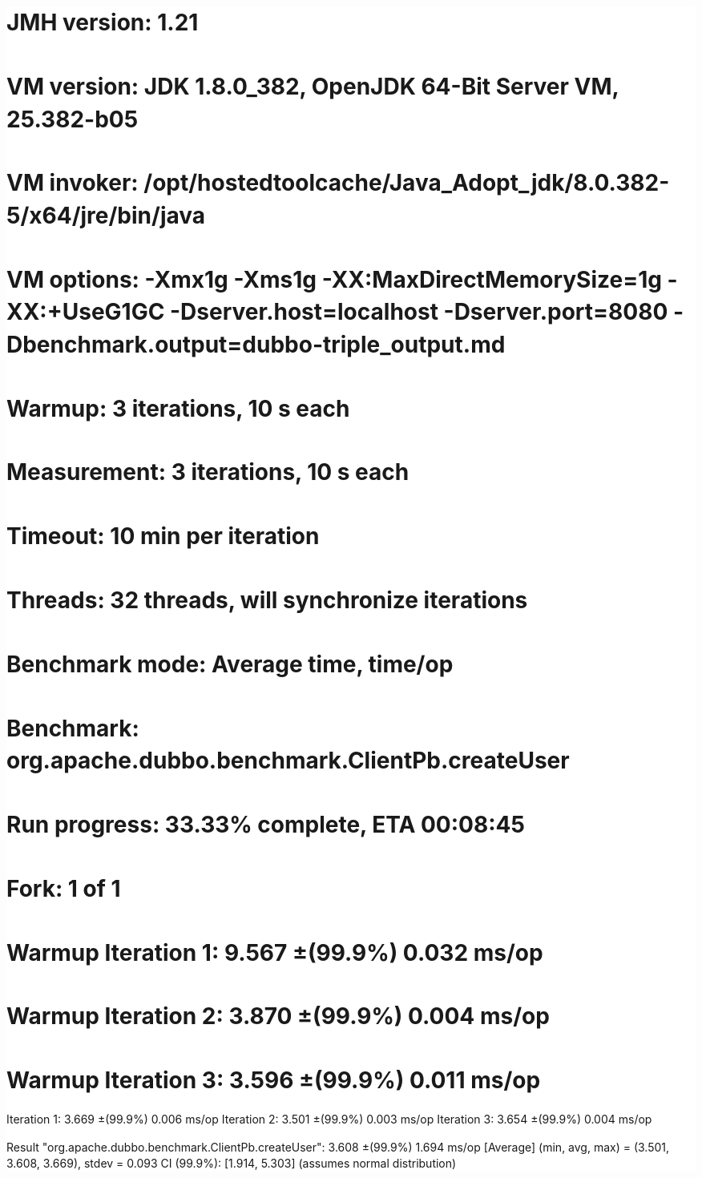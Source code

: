 
# JMH version: 1.21
# VM version: JDK 1.8.0_382, OpenJDK 64-Bit Server VM, 25.382-b05
# VM invoker: /opt/hostedtoolcache/Java_Adopt_jdk/8.0.382-5/x64/jre/bin/java
# VM options: -Xmx1g -Xms1g -XX:MaxDirectMemorySize=1g -XX:+UseG1GC -Dserver.host=localhost -Dserver.port=8080 -Dbenchmark.output=dubbo-triple_output.md
# Warmup: 3 iterations, 10 s each
# Measurement: 3 iterations, 10 s each
# Timeout: 10 min per iteration
# Threads: 32 threads, will synchronize iterations
# Benchmark mode: Average time, time/op
# Benchmark: org.apache.dubbo.benchmark.ClientPb.createUser

# Run progress: 33.33% complete, ETA 00:08:45
# Fork: 1 of 1
# Warmup Iteration   1: 9.567 ±(99.9%) 0.032 ms/op
# Warmup Iteration   2: 3.870 ±(99.9%) 0.004 ms/op
# Warmup Iteration   3: 3.596 ±(99.9%) 0.011 ms/op
Iteration   1: 3.669 ±(99.9%) 0.006 ms/op
Iteration   2: 3.501 ±(99.9%) 0.003 ms/op
Iteration   3: 3.654 ±(99.9%) 0.004 ms/op


Result "org.apache.dubbo.benchmark.ClientPb.createUser":
  3.608 ±(99.9%) 1.694 ms/op [Average]
  (min, avg, max) = (3.501, 3.608, 3.669), stdev = 0.093
  CI (99.9%): [1.914, 5.303] (assumes normal distribution)
